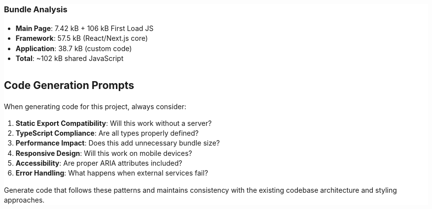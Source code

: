 ### Bundle Analysis
- **Main Page**: 7.42 kB + 106 kB First Load JS
- **Framework**: 57.5 kB (React/Next.js core)
- **Application**: 38.7 kB (custom code)
- **Total**: ~102 kB shared JavaScript

## Code Generation Prompts

When generating code for this project, always consider:
1. **Static Export Compatibility**: Will this work without a server?
2. **TypeScript Compliance**: Are all types properly defined?
3. **Performance Impact**: Does this add unnecessary bundle size?
4. **Responsive Design**: Will this work on mobile devices?
5. **Accessibility**: Are proper ARIA attributes included?
6. **Error Handling**: What happens when external services fail?

Generate code that follows these patterns and maintains consistency with the existing codebase architecture and styling approaches.
